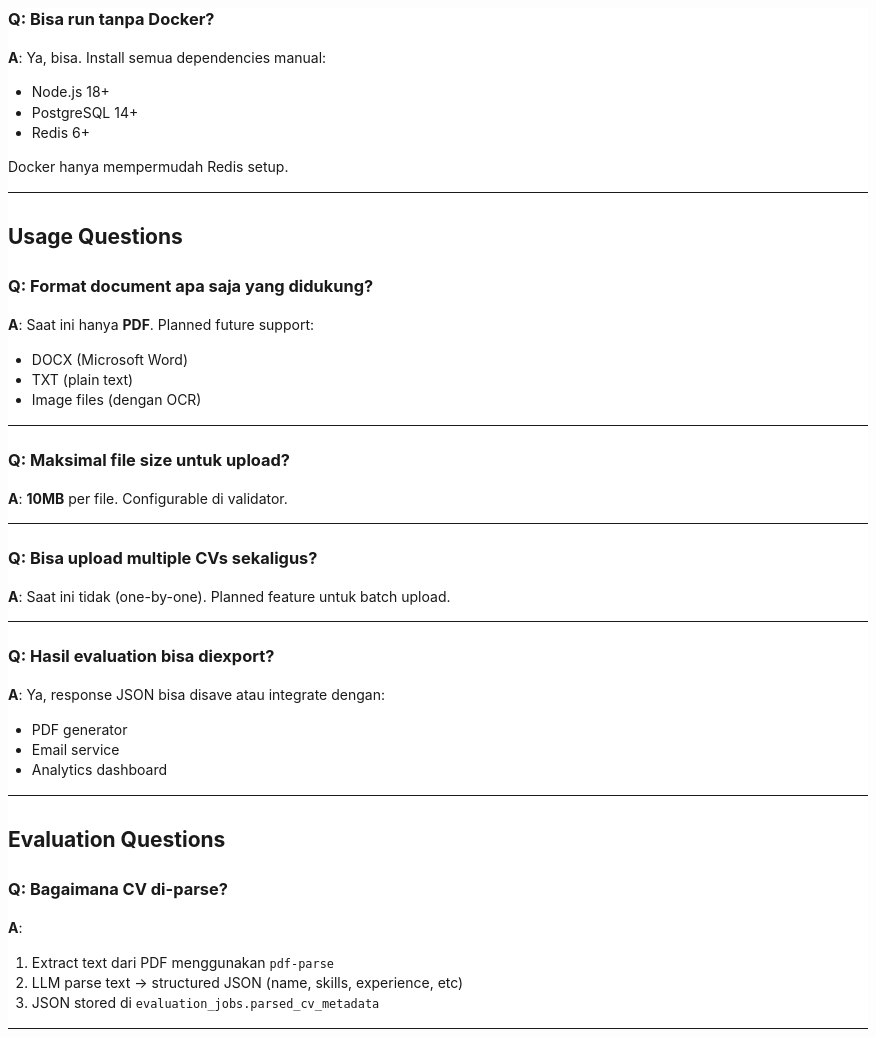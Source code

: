 ### Q: Bisa run tanpa Docker?

**A**: Ya, bisa. Install semua dependencies manual:
- Node.js 18+
- PostgreSQL 14+
- Redis 6+

Docker hanya mempermudah Redis setup.

---

## Usage Questions

### Q: Format document apa saja yang didukung?

**A**: Saat ini hanya **PDF**. Planned future support:
- DOCX (Microsoft Word)
- TXT (plain text)
- Image files (dengan OCR)

---

### Q: Maksimal file size untuk upload?

**A**: **10MB** per file. Configurable di validator.

---

### Q: Bisa upload multiple CVs sekaligus?

**A**: Saat ini tidak (one-by-one). Planned feature untuk batch upload.

---

### Q: Hasil evaluation bisa diexport?

**A**: Ya, response JSON bisa disave atau integrate dengan:
- PDF generator
- Email service
- Analytics dashboard

---

## Evaluation Questions

### Q: Bagaimana CV di-parse?

**A**: 
1. Extract text dari PDF menggunakan `pdf-parse`
2. LLM parse text → structured JSON (name, skills, experience, etc)
3. JSON stored di `evaluation_jobs.parsed_cv_metadata`

---

